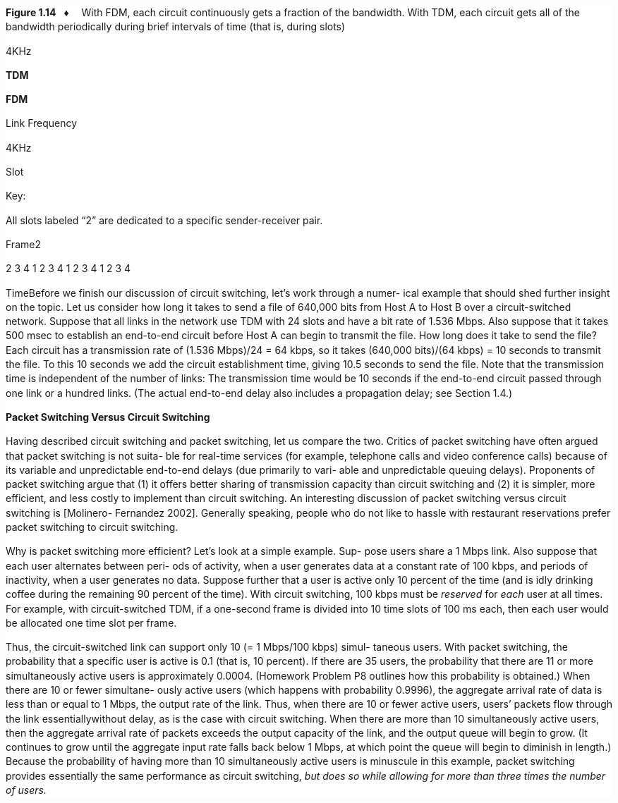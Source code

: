 **Figure 1.14**  ♦   With FDM, each circuit continuously gets a fraction of the bandwidth. With TDM, each circuit gets all of the bandwidth periodically during brief intervals of time (that is, during slots)

4KHz

**TDM**

**FDM**

Link Frequency

4KHz

Slot

Key:

All slots labeled “2” are dedicated to a specific sender-receiver pair.

Frame2

2 3 4 1 2 3 4 1 2 3 4 1 2 3 4

TimeBefore we finish our discussion of circuit switching, let’s work through a numer- ical example that should shed further insight on the topic. Let us consider how long it takes to send a file of 640,000 bits from Host A to Host B over a circuit-switched network. Suppose that all links in the network use TDM with 24 slots and have a bit rate of 1.536 Mbps. Also suppose that it takes 500 msec to establish an end-to-end circuit before Host A can begin to transmit the file. How long does it take to send the file? Each circuit has a transmission rate of (1.536 Mbps)/24 = 64 kbps, so it takes (640,000 bits)/(64 kbps) = 10 seconds to transmit the file. To this 10 seconds we add the circuit establishment time, giving 10.5 seconds to send the file. Note that the transmission time is independent of the number of links: The transmission time would be 10 seconds if the end-to-end circuit passed through one link or a hundred links. (The actual end-to-end delay also includes a propagation delay; see Section 1.4.)

**Packet Switching Versus Circuit Switching**

Having described circuit switching and packet switching, let us compare the two. Critics of packet switching have often argued that packet switching is not suita- ble for real-time services (for example, telephone calls and video conference calls) because of its variable and unpredictable end-to-end delays (due primarily to vari- able and unpredictable queuing delays). Proponents of packet switching argue that (1) it offers better sharing of transmission capacity than circuit switching and (2) it is simpler, more efficient, and less costly to implement than circuit switching. An interesting discussion of packet switching versus circuit switching is [Molinero- Fernandez 2002]. Generally speaking, people who do not like to hassle with restaurant reservations prefer packet switching to circuit switching.

Why is packet switching more efficient? Let’s look at a simple example. Sup- pose users share a 1 Mbps link. Also suppose that each user alternates between peri- ods of activity, when a user generates data at a constant rate of 100 kbps, and periods of inactivity, when a user generates no data. Suppose further that a user is active only 10 percent of the time (and is idly drinking coffee during the remaining 90 percent of the time). With circuit switching, 100 kbps must be _reserved_ for _each_ user at all times. For example, with circuit-switched TDM, if a one-second frame is divided into 10 time slots of 100 ms each, then each user would be allocated one time slot per frame.

Thus, the circuit-switched link can support only 10 (= 1 Mbps/100 kbps) simul- taneous users. With packet switching, the probability that a specific user is active is 0.1 (that is, 10 percent). If there are 35 users, the probability that there are 11 or more simultaneously active users is approximately 0.0004. (Homework Problem P8 outlines how this probability is obtained.) When there are 10 or fewer simultane- ously active users (which happens with probability 0.9996), the aggregate arrival rate of data is less than or equal to 1 Mbps, the output rate of the link. Thus, when there are 10 or fewer active users, users’ packets flow through the link essentiallywithout delay, as is the case with circuit switching. When there are more than 10 simultaneously active users, then the aggregate arrival rate of packets exceeds the output capacity of the link, and the output queue will begin to grow. (It continues to grow until the aggregate input rate falls back below 1 Mbps, at which point the queue will begin to diminish in length.) Because the probability of having more than 10 simultaneously active users is minuscule in this example, packet switching provides essentially the same performance as circuit switching, _but does so while allowing for more than three times the number of users._
